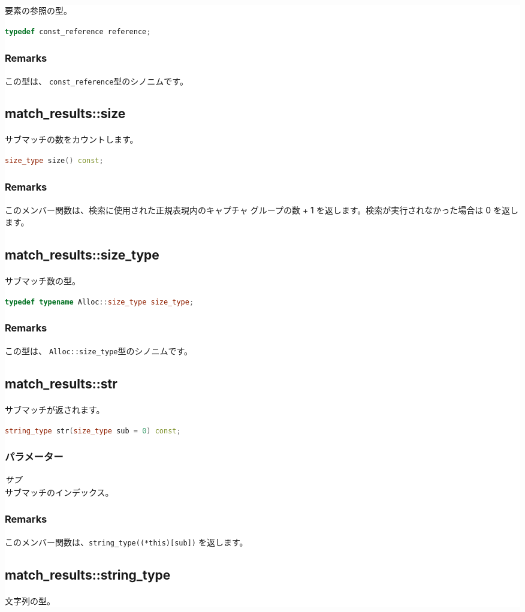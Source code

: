 要素の参照の型。

```cpp
typedef const_reference reference;
```

### <a name="remarks"></a>Remarks

この型は、 `const_reference`型のシノニムです。

## <a name="size"></a>  match_results::size

サブマッチの数をカウントします。

```cpp
size_type size() const;
```

### <a name="remarks"></a>Remarks

このメンバー関数は、検索に使用された正規表現内のキャプチャ グループの数 + 1 を返します。検索が実行されなかった場合は 0 を返します。

## <a name="size_type"></a>  match_results::size_type

サブマッチ数の型。

```cpp
typedef typename Alloc::size_type size_type;
```

### <a name="remarks"></a>Remarks

この型は、 `Alloc::size_type`型のシノニムです。

## <a name="str"></a>  match_results::str

サブマッチが返されます。

```cpp
string_type str(size_type sub = 0) const;
```

### <a name="parameters"></a>パラメーター

*サブ*\
サブマッチのインデックス。

### <a name="remarks"></a>Remarks

このメンバー関数は、`string_type((*this)[sub])` を返します。

## <a name="string_type"></a>  match_results::string_type

文字列の型。
